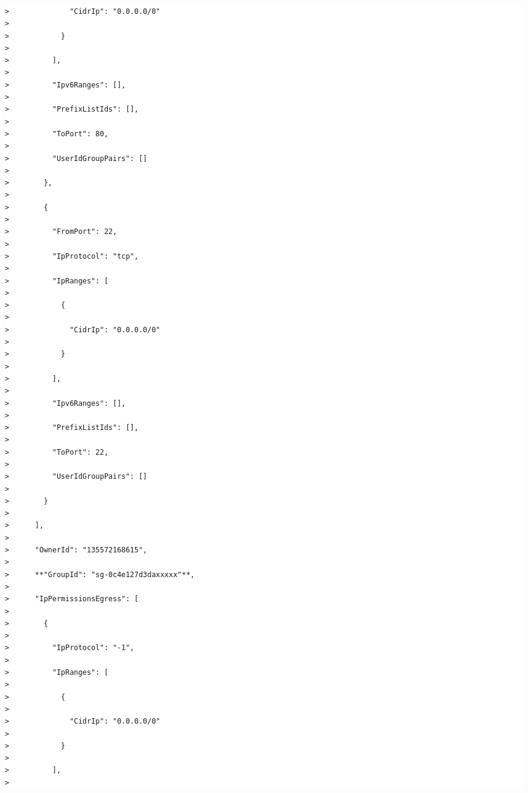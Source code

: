     >​              "CidrIp": "0.0.0.0/0"
    >
    >​            }
    >
    >​          ],
    >
    >​          "Ipv6Ranges": [],
    >
    >​          "PrefixListIds": [],
    >
    >​          "ToPort": 80,
    >
    >​          "UserIdGroupPairs": []
    >
    >​        },
    >
    >​        {
    >
    >​          "FromPort": 22,
    >
    >​          "IpProtocol": "tcp",
    >
    >​          "IpRanges": [
    >
    >​            {
    >
    >​              "CidrIp": "0.0.0.0/0"
    >
    >​            }
    >
    >​          ],
    >
    >​          "Ipv6Ranges": [],
    >
    >​          "PrefixListIds": [],
    >
    >​          "ToPort": 22,
    >
    >​          "UserIdGroupPairs": []
    >
    >​        }
    >
    >​      ],
    >
    >​      "OwnerId": "135572168615",
    >
    >​      **"GroupId": "sg-0c4e127d3daxxxxx"**,
    >
    >​      "IpPermissionsEgress": [
    >
    >​        {
    >
    >​          "IpProtocol": "-1",
    >
    >​          "IpRanges": [
    >
    >​            {
    >
    >​              "CidrIp": "0.0.0.0/0"
    >
    >​            }
    >
    >​          ],
    >